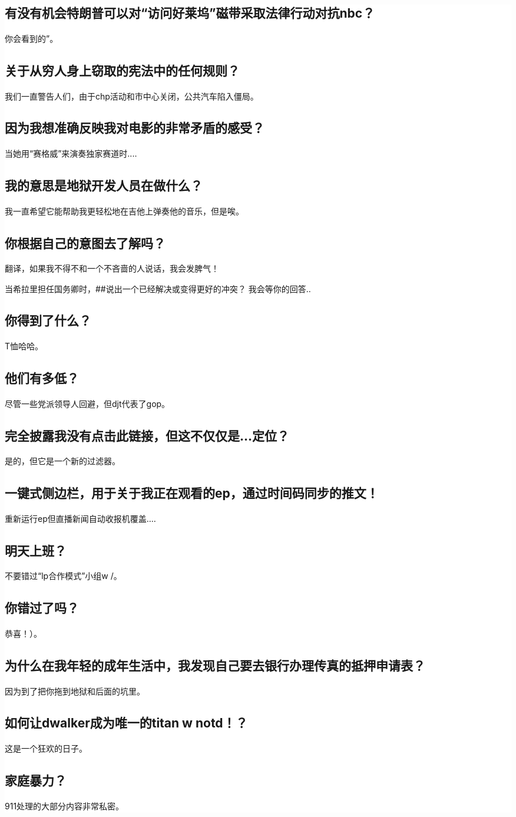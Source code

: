 ## 有没有机会特朗普可以对“访问好莱坞”磁带采取法律行动对抗nbc？
你会看到的”。

## 关于从穷人身上窃取的宪法中的任何规则？
我们一直警告人们，由于chp活动和市中心关闭，公共汽车陷入僵局。

## 因为我想准确反映我对电影的非常矛盾的感受？
当她用“赛格威”来演奏独家赛道时....

## 我的意思是地狱开发人员在做什么？
我一直希望它能帮助我更轻松地在吉他上弹奏他的音乐，但是唉。

## 你根据自己的意图去了解吗？
翻译，如果我不得不和一个不吝啬的人说话，我会发脾气！

当希拉里担任国务卿时，##说出一个已经解决或变得更好的冲突？
我会等你的回答..

##  你得到了什么？
T恤哈哈。

## 他们有多低？
尽管一些党派领导人回避，但djt代表了gop。

## 完全披露我没有点击此链接，但这不仅仅是...定位？
是的，但它是一个新的过滤器。

## 一键式侧边栏，用于关于我正在观看的ep，通过时间码同步的推文！
重新运行ep但直播新闻自动收报机覆盖....

## 明天上班？
不要错过“lp合作模式”小组w /。

## 你错过了吗？
恭喜！）。

## 为什么在我年轻的成年生活中，我发现自己要去银行办理传真的抵押申请表？
因为到了把你拖到地狱和后面的坑里。

## 如何让dwalker成为唯一的titan w notd！？
这是一个狂欢的日子。

## 家庭暴力？
911处理的大部分内容非常私密。
